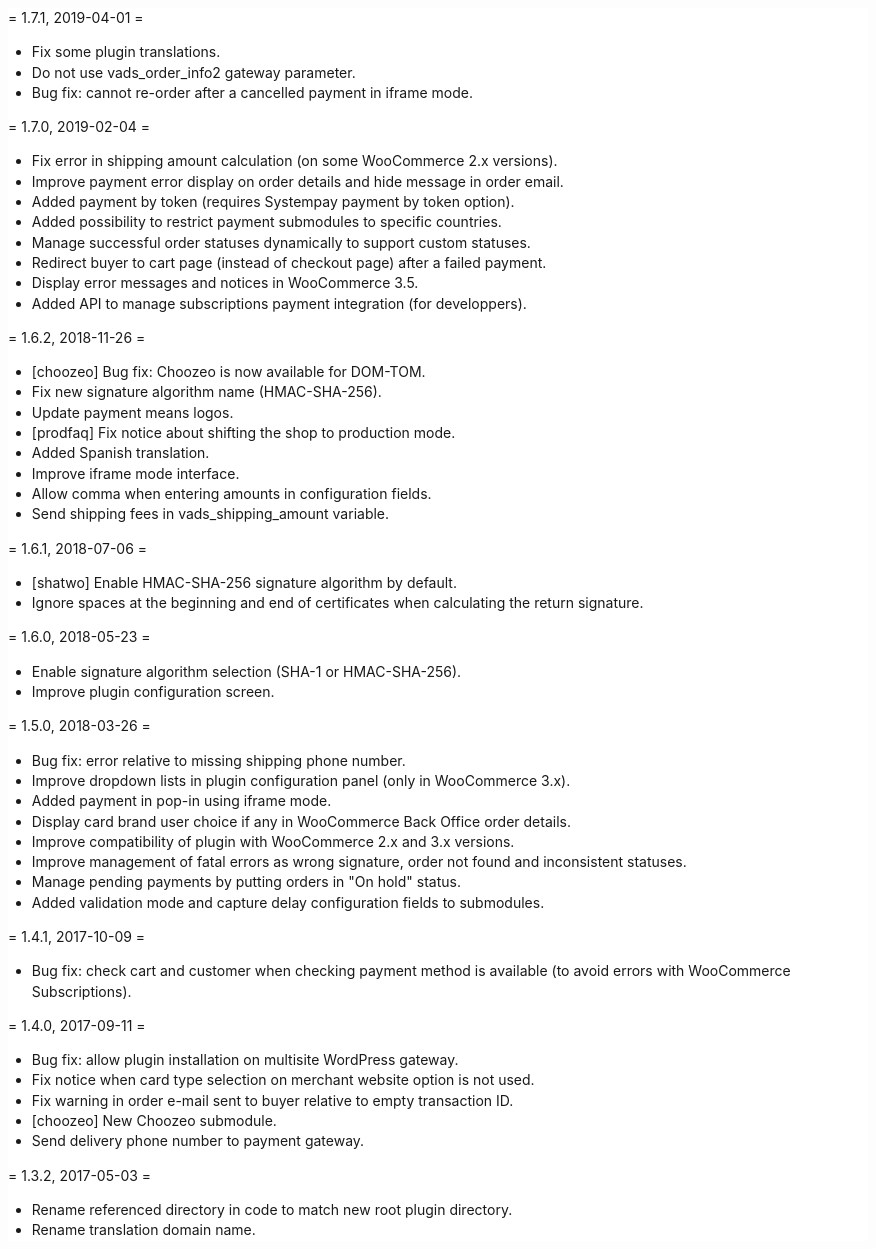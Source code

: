 = 1.7.1, 2019-04-01 =
* Fix some plugin translations.
* Do not use vads\_order\_info2 gateway parameter.
* Bug fix: cannot re-order after a cancelled payment in iframe mode.

= 1.7.0, 2019-02-04 =
* Fix error in shipping amount calculation (on some WooCommerce 2.x versions).
* Improve payment error display on order details and hide message in order email.
* Added payment by token (requires Systempay payment by token option).
* Added possibility to restrict payment submodules to specific countries.
* Manage successful order statuses dynamically to support custom statuses.
* Redirect buyer to cart page (instead of checkout page) after a failed payment.
* Display error messages and notices in WooCommerce 3.5.
* Added API to manage subscriptions payment integration (for developpers).

= 1.6.2, 2018-11-26 =
* [choozeo] Bug fix: Choozeo is now available for DOM-TOM.
* Fix new signature algorithm name (HMAC-SHA-256).
* Update payment means logos.
* [prodfaq] Fix notice about shifting the shop to production mode.
* Added Spanish translation.
* Improve iframe mode interface.
* Allow comma when entering amounts in configuration fields.
* Send shipping fees in vads\_shipping\_amount variable.

= 1.6.1, 2018-07-06 =
* [shatwo] Enable HMAC-SHA-256 signature algorithm by default.
* Ignore spaces at the beginning and end of certificates when calculating the return signature.

= 1.6.0, 2018-05-23 =
* Enable signature algorithm selection (SHA-1 or HMAC-SHA-256).
* Improve plugin configuration screen.

= 1.5.0, 2018-03-26 =
* Bug fix: error relative to missing shipping phone number.
* Improve dropdown lists in plugin configuration panel (only in WooCommerce 3.x).
* Added payment in pop-in using iframe mode.
* Display card brand user choice if any in WooCommerce Back Office order details.
* Improve compatibility of plugin with WooCommerce 2.x and 3.x versions.
* Improve management of fatal errors as wrong signature, order not found and inconsistent statuses.
* Manage pending payments by putting orders in "On hold" status.
* Added validation mode and capture delay configuration fields to submodules.

= 1.4.1, 2017-10-09 =
* Bug fix: check cart and customer when checking payment method is available (to avoid errors with WooCommerce Subscriptions).

= 1.4.0, 2017-09-11 =
* Bug fix: allow plugin installation on multisite WordPress gateway.
* Fix notice when card type selection on merchant website option is not used.
* Fix warning in order e-mail sent to buyer relative to empty transaction ID.
* [choozeo] New Choozeo submodule.
* Send delivery phone number to payment gateway.

= 1.3.2, 2017-05-03 =
* Rename referenced directory in code to match new root plugin directory.
* Rename translation domain name.
